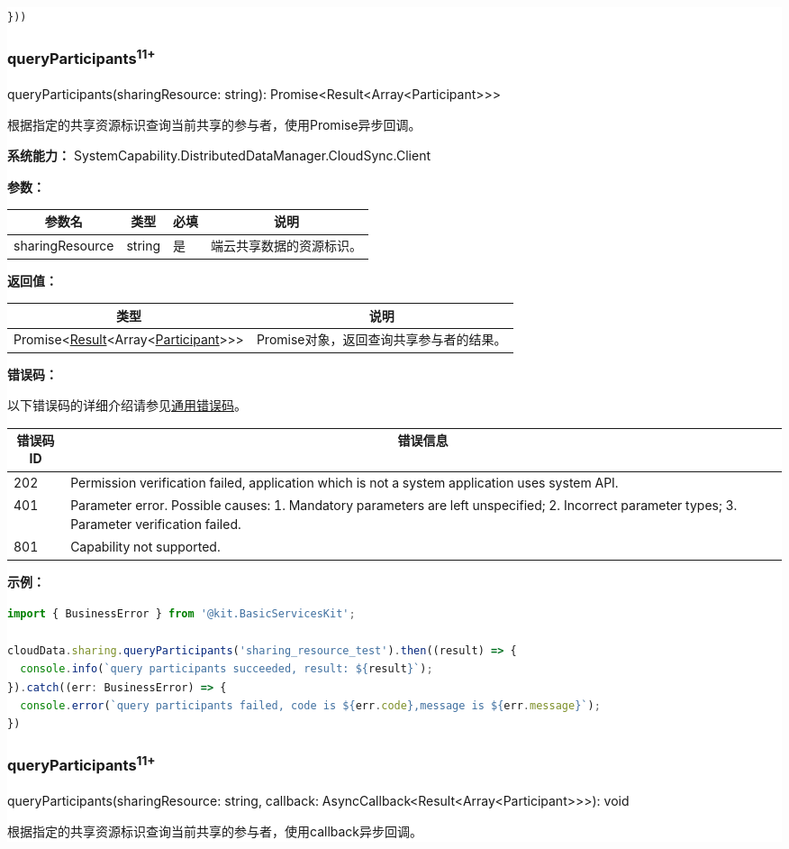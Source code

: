 ```ts
}))

```

### queryParticipants<sup>11+</sup>

queryParticipants(sharingResource: string): Promise&lt;Result&lt;Array&lt;Participant&gt;&gt;&gt;

根据指定的共享资源标识查询当前共享的参与者，使用Promise异步回调。

**系统能力：** SystemCapability.DistributedDataManager.CloudSync.Client

**参数：**

| 参数名    | 类型                            | 必填 | 说明                         |
| --------- | ------------------------------- | ---- | ---------------------------- |
| sharingResource   | string                 | 是   | 端云共享数据的资源标识。 |

**返回值：**

| 类型                | 说明                      |
| ------------------- | ------------------------- |
| Promise&lt;[Result](#resultt11)&lt;Array&lt;[Participant](#participant11)&gt;&gt;&gt; | Promise对象，返回查询共享参与者的结果。 |

**错误码：**

以下错误码的详细介绍请参见[通用错误码](../errorcode-universal.md)。

| 错误码ID | 错误信息                                             |
| -------- | ---------------------------------------------------- |
| 202      | Permission verification failed, application which is not a system application uses system API.|
| 401      | Parameter error. Possible causes: 1. Mandatory parameters are left unspecified; 2. Incorrect parameter types; 3. Parameter verification failed.|
| 801      | Capability not supported.|

**示例：**

```ts
import { BusinessError } from '@kit.BasicServicesKit';

cloudData.sharing.queryParticipants('sharing_resource_test').then((result) => {
  console.info(`query participants succeeded, result: ${result}`);
}).catch((err: BusinessError) => {
  console.error(`query participants failed, code is ${err.code},message is ${err.message}`);
})

```

### queryParticipants<sup>11+</sup>

queryParticipants(sharingResource: string, callback: AsyncCallback&lt;Result&lt;Array&lt;Participant&gt;&gt;&gt;): void

根据指定的共享资源标识查询当前共享的参与者，使用callback异步回调。
